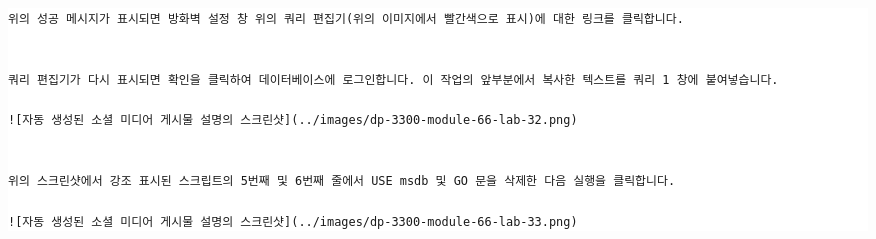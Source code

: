     위의 성공 메시지가 표시되면 방화벽 설정 창 위의 쿼리 편집기(위의 이미지에서 빨간색으로 표시)에 대한 링크를 클릭합니다. 


    쿼리 편집기가 다시 표시되면 확인을 클릭하여 데이터베이스에 로그인합니다. 이 작업의 앞부분에서 복사한 텍스트를 쿼리 1 창에 붙여넣습니다. 

    ![자동 생성된 소셜 미디어 게시물 설명의 스크린샷](../images/dp-3300-module-66-lab-32.png)


    위의 스크린샷에서 강조 표시된 스크립트의 5번째 및 6번째 줄에서 USE msdb 및 GO 문을 삭제한 다음 실행을 클릭합니다. 

    ![자동 생성된 소셜 미디어 게시물 설명의 스크린샷](../images/dp-3300-module-66-lab-33.png)
